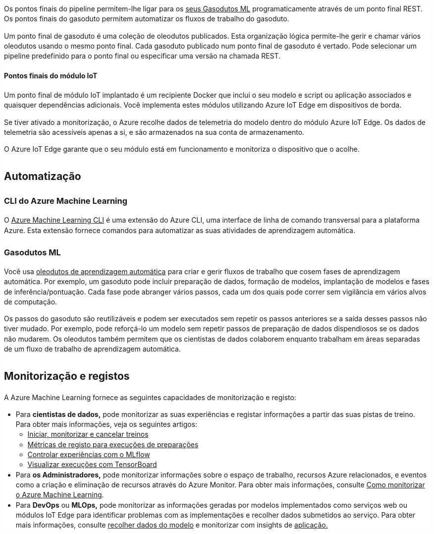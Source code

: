 Os pontos finais do pipeline permitem-lhe ligar para os [seus Gasodutos ML](#ml-pipelines) programaticamente através de um ponto final REST. Os pontos finais do gasoduto permitem automatizar os fluxos de trabalho do gasoduto.

Um ponto final de gasoduto é uma coleção de oleodutos publicados. Esta organização lógica permite-lhe gerir e chamar vários oleodutos usando o mesmo ponto final. Cada gasoduto publicado num ponto final de gasoduto é vertado. Pode selecionar um pipeline predefinido para o ponto final ou especificar uma versão na chamada REST.
 

#### <a name="iot-module-endpoints"></a>Pontos finais do módulo IoT

Um ponto final de módulo IoT implantado é um recipiente Docker que inclui o seu modelo e script ou aplicação associados e quaisquer dependências adicionais. Você implementa estes módulos utilizando Azure IoT Edge em dispositivos de borda.

Se tiver ativado a monitorização, o Azure recolhe dados de telemetria do modelo dentro do módulo Azure IoT Edge. Os dados de telemetria são acessíveis apenas a si, e são armazenados na sua conta de armazenamento.

O Azure IoT Edge garante que o seu módulo está em funcionamento e monitoriza o dispositivo que o acolhe. 
## <a name="automation"></a>Automatização

### <a name="azure-machine-learning-cli"></a>CLI do Azure Machine Learning 

O [Azure Machine Learning CLI](reference-azure-machine-learning-cli.md) é uma extensão do Azure CLI, uma interface de linha de comando transversal para a plataforma Azure. Esta extensão fornece comandos para automatizar as suas atividades de aprendizagem automática.

### <a name="ml-pipelines"></a>Gasodutos ML

Você usa [oleodutos de aprendizagem automática](concept-ml-pipelines.md) para criar e gerir fluxos de trabalho que cosem fases de aprendizagem automática. Por exemplo, um gasoduto pode incluir preparação de dados, formação de modelos, implantação de modelos e fases de inferência/pontuação. Cada fase pode abranger vários passos, cada um dos quais pode correr sem vigilância em vários alvos de computação. 

Os passos do gasoduto são reutilizáveis e podem ser executados sem repetir os passos anteriores se a saída desses passos não tiver mudado. Por exemplo, pode reforçá-lo um modelo sem repetir passos de preparação de dados dispendiosos se os dados não mudarem. Os oleodutos também permitem que os cientistas de dados colaborem enquanto trabalham em áreas separadas de um fluxo de trabalho de aprendizagem automática.

## <a name="monitoring-and-logging"></a>Monitorização e registos

A Azure Machine Learning fornece as seguintes capacidades de monitorização e registo:

* Para __cientistas de dados,__ pode monitorizar as suas experiências e registar informações a partir das suas pistas de treino. Para obter mais informações, veja os seguintes artigos:
   * [Iniciar, monitorizar e cancelar treinos](how-to-manage-runs.md)
   * [Métricas de registo para execuções de preparações](how-to-track-experiments.md)
   * [Controlar experiências com o MLflow](how-to-use-mlflow.md)
   * [Visualizar execuções com TensorBoard](how-to-monitor-tensorboard.md)
* Para __os Administradores,__ pode monitorizar informações sobre o espaço de trabalho, recursos Azure relacionados, e eventos como a criação e eliminação de recursos através do Azure Monitor. Para obter mais informações, consulte [Como monitorizar o Azure Machine Learning](monitor-azure-machine-learning.md).
* Para __DevOps__ ou __MLOps,__ pode monitorizar as informações geradas por modelos implementados como serviços web ou módulos IoT Edge para identificar problemas com as implementações e recolher dados submetidos ao serviço. Para obter mais informações, consulte [recolher dados do modelo](how-to-enable-data-collection.md) e monitorizar com insights de [aplicação.](how-to-enable-app-insights.md)
